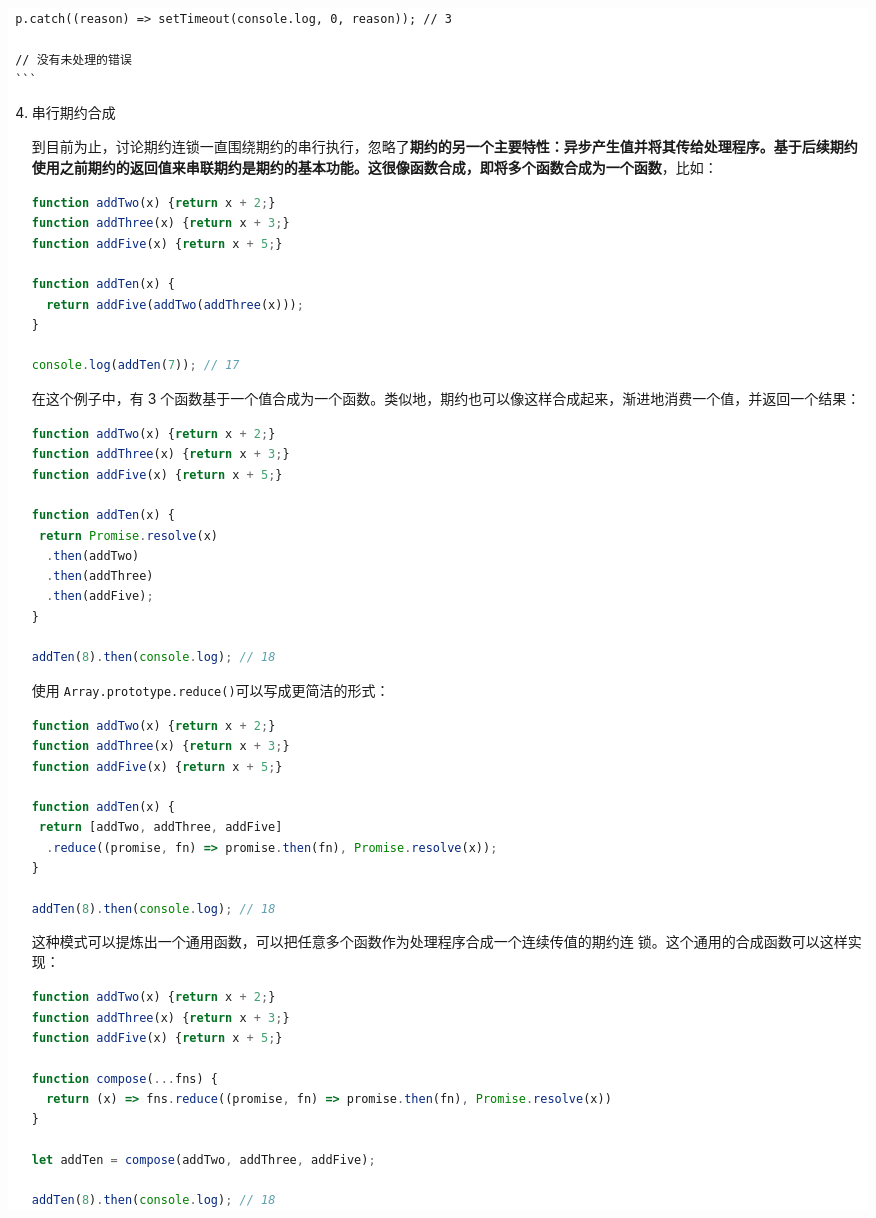      p.catch((reason) => setTimeout(console.log, 0, reason)); // 3
     
     // 没有未处理的错误
     ```

4. 串行期约合成

   到目前为止，讨论期约连锁一直围绕期约的串行执行，忽略了**期约的另一个主要特性：异步产生值并将其传给处理程序。基于后续期约使用之前期约的返回值来串联期约是期约的基本功能。这很像函数合成，即将多个函数合成为一个函数**，比如：

   ```js
   function addTwo(x) {return x + 2;}
   function addThree(x) {return x + 3;}
   function addFive(x) {return x + 5;}
   
   function addTen(x) {
   	 return addFive(addTwo(addThree(x)));
   }
   
   console.log(addTen(7)); // 17
   ```

   在这个例子中，有 3 个函数基于一个值合成为一个函数。类似地，期约也可以像这样合成起来，渐进地消费一个值，并返回一个结果：

   ```js
   function addTwo(x) {return x + 2;}
   function addThree(x) {return x + 3;}
   function addFive(x) {return x + 5;}
   
   function addTen(x) {
    return Promise.resolve(x)
   	 .then(addTwo)
   	 .then(addThree)
   	 .then(addFive);
   }
   
   addTen(8).then(console.log); // 18
   ```

   使用 `Array.prototype.reduce()`可以写成更简洁的形式：

   ```js
   function addTwo(x) {return x + 2;}
   function addThree(x) {return x + 3;}
   function addFive(x) {return x + 5;}
   
   function addTen(x) {
    return [addTwo, addThree, addFive]
   	 .reduce((promise, fn) => promise.then(fn), Promise.resolve(x));
   }
   
   addTen(8).then(console.log); // 18 
   ```

   这种模式可以提炼出一个通用函数，可以把任意多个函数作为处理程序合成一个连续传值的期约连 锁。这个通用的合成函数可以这样实现：

   ```js
   function addTwo(x) {return x + 2;}
   function addThree(x) {return x + 3;}
   function addFive(x) {return x + 5;}
   
   function compose(...fns) {
   	 return (x) => fns.reduce((promise, fn) => promise.then(fn), Promise.resolve(x))
   }
   
   let addTen = compose(addTwo, addThree, addFive);
   
   addTen(8).then(console.log); // 18 
   ```
